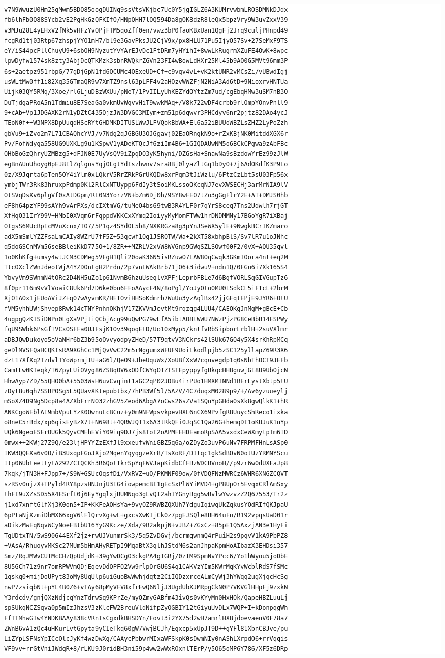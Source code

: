 ````md
v7N9WwuzU0Hm25gMwm5BDQ85oogDUINq9ssVtsVKjbc7Uc0Y5jgIGLZ6A3KUMrvwbmLROSDMNkDJdx
fb6lhFb0Q88SYcb2vE2PgHkGzQFKIfO/HNpQHH7lOQ594Da8gOK8dzR8leQx5bpzVry9W3uvZxxV39
v3MJu28L4yEHxV2fNk5vHFzYvOPjFTM5qoZff0en/vwz3bP0faoKBxUan1QgFj2Jrq9culjPHnpd49
fcgRd1tj03Rtp67zhspjYYO1mH7/bl9e3GavPksJU2CjV9x/px8HLU71Pu5IjyO57Sv+27SeMxF9TS
eY/iS44pcPllChuyU9+6sbOH9NyzutYvYArEJvDc1FtDRm7yHYihI+8wwLkRugrmXZuFE4OwK+8wpc
lpwDyfw1574sk8zty3AbjDcQTKMzk3sbnRWQkrZGVn23FI4wBowLdHXr25Ml45b9AO0G5MVt96mm3P
6s+2aetpz951rbpG/77gDjGpN1fd6QCUMc4QExeUD+Cf+c9vqv4vL+vK2ktUNR2vMCsZi/vUBwdIgj
usWLtMw0ff1i82Xq35GTmaQR9w7XmTZ9nsl63pLFF4v2aHOzvWWZFjN2NiA3Ad6tD+9NioxrvHNTUa
Uijk03QY5RMq/3Xoe/rl6LjuDBzWXUu/pNeT/1PvIILyUhKEZYdOYtzZm7ud/cgEbqHMw3uSM7nB3O
DuTjdgaPRoA5n1Tdmiu8E7SeaGa0vkmUvWqvvHiT9wwkMAq+/V8k722wDF4crbb9rlOmpYOnvPnll9
9+cAb+Vp1JDGAXK2rN1yDZtC435QjzJW3DVGC3MIym+zm51p6dqwvr3PHCdyv6nr2pjtz82DAo4ycJ
TEoN0f++W3NPX8DpUuqdHScRYtGHDMKDITUSLWwJLFVQokBbWA+El6a52iBUUoWBZLsZHZ2LyPoZzh
gbVu9+iZvo2m7L71CBAQhcYVJ/v7Ndg2qJGBGU3OJGgavj02EaORngkN9o+rZxKBjNK0MitddXGX6r
Pv/FofWdyga558UG9UXKLg9u1KSpwV1yADeKTQcJf6ziIm4B6+1GIQDAUwNM5o6BCkCPgwa9zAbFBc
OHbBoGzQhryUZMBzg5+dFJN0E7UyVsQV9iZpqDO3yK5hyni/DZGsHa+SnawNa9sBzdowYrEz99zJlW
egBnAUnUhoyg0pEJ8IlZqlgusYqjOLgtYdIszhwnv7sra8Bj0lyaZltGq1bDyO+7j6AdOKdfK3P9Lo
0z/X9Jqrta6pTen5OY4iYlm0xLQkrV5RrZRkPGrUKQDw8xrPqm3tJiWzlu/6FtzCzLbt5sU03Fp56x
ymbjTWr3Rk83hruxpPdmp0Kl2RlCxNTUypp6FdIy3tSoiMKLssoOKcqNJ7evXWSECHj3arMrNIA9lV
OtSVqDsXv6plgVf0xAtDGpm/RL0N3YorzVN+bZm6Dj0h/9SY8wFEO7tZo3gGgFlrY2E+AT+DMJS0hb
eF8h64pzYF99sAYh9vArPXs/dcIXtmVG/tuMeO4bs69twB3R4YLF0r7qYrS8ceq7Tns2Udwlh7rjGT
XfHqO31IrY99V+HMbI0XVqm6rFqppdVKKCxXYmq2IoiyyMyMomFTWw1hrDNDMMNy17BGoYgR7iXBaj
OIgsS6MUcBpIcMVuXcnx/TO7/5P1qz4SYdOL5b8/NXKRGza8g3pYnJSeWX5ylE+9NwgkBCrIKZmaro
adX5mSmlYZZFsaLmCAIy8WZrU7fF5Z+53qcwf1Og1JSRQTW/Wa+2kXT58xbhpBlS/Sv7lR7u1oJNhc
q5doGSCnMVm56seBBleiKkD775O+1/8ZR++MZRLV2xVW8WVGnp9GWqSZLSOwf00F2/0vX+AQU35qvl
1o0KhKfg+umsy4wtJCM3CDMeg5VFgH1Qli20owK36N5isRZuwO7LAW8OqCwqk3GKmIOora4nt+eq2M
TtcOXclZWnJdeotWjA4YZDOntgH2Prdn/2p7vnLWAkBrb71jO6+3idwuV+ndn1Q/0FGu6i7Xk165S4
YbvyVm9SWnmN4tORc2D4NH5uZo1p61NvmB6hzuUseqlvXPFjLeprbFBLe7d6BgfVORLSqGIVGupTz6
8f0pr116m9vVlVoaiC8Uk6Pd7D6ke0bn6FFoAAycF4N/8oPgl/YoJyOto0MU0LSdkCL5iFTcL+2brM
XjO1AOx1jEUoAViJZ+q07wAyvmKR/HETOviHHSoKdmrb7WuUu3yzAqlBx42jjGFqtEPjE9JYR6+OtU
fVM5yhhUWjShvep8Rwk14cTNYPnhnQKhjV17ZKVVmJevtMt9rqzqg4LUU4/CAEOKgJnMgM+gBcE+Cb
4ugpgQzKISiDNPn0LgXaVPjtiQCbjAcg99uQwPG79wLfA5ibtAO8tWWU7NWzPjzPG8CeBbB14ESPWy
fqU9SWbk6PsGfTVCxOSFFa0UJFsjK1Ov39qoqEtD/Uo10xMyp5/kntfvRbSipborLrblH+2suVXlmr
aDBJQwDukoyo5oVaNHr6bZ3b95oOvvyodpyZHeD/57T9qtvV3NCkrs42lSUk67GO4y5X4srKhRpMCq
geDlMVSFQaHCQKIsRA9XGhCc1MjQvVwC22m5rNggumxWFUF9UoiLkodlpjb5zSC125yllapZ69R3X6
dzt17XfXq2TzdvlTYoWprmjIU+aG6l/QeO9+JbeUquWx/XoUBfXxW7cquvegdp1q0sNbThOCT9JEFb
CamtLw0KTeqk/T6ZpyLUiOVyg86ZSBqOV6xODfCWYqOTZTSTEpyppyfgBkqcHHBguwjGI8U9UbOjcN
HhwAyp7ZD/55QHO0bA+5503WsH6uvCvqint1aGC2qP02JDBu4irPUo1HMXMINNd1BErLystXbtp5tU
zDytBu0qh7SSBPOSg5L5QUavXKtepubtbx/7hPB3Wf5l/5AZV/4C7duqxM0289p9/+/Av6yzuueylj
mSoXZ4D9Ng5Dcp8a4AZXbFrrNO32zhGV5Zeod6AbgA7oCws26sZVa1SQnYpGHda0sXk8gwQlkK1+hR
ANKCgoWEblAI9mbVpuLYzK0OwnuLcBCuz+y0m9NFWpsvkpevHXL6nCX69PvfgRBUuycShReco1ixka
o8neC5rBdx/xp6qisEyBzX7t+N698t+4QRWJQT1x6A3tRkQFi0JqSC1Qa26G+hemqDI1oKUJuK1nYp
UQk6NgeoESErOUGk5QyvCMEhEViY09iq9DJ7js8ToI2oAPMFEHDEamoRpSAA5vxdxCeWXmytpTm6ID
0mwx++2KWj27Z9Q/e23ljHPYYZzEXfJl9xxeufvWniGBZ5q6a/oZDyZo3uvP6uNv7FRPMFHnLsASp0
IKW3QQEXa6v0O/iB3UxqpFGoJXjo2MqenYqyqgzeXr8/TsXoRF/DItqc1gkSdBOvN0otUzYRMNYScu
Itp06UbteettytA292ZCIQCKh3R6QotTkrSpYqFWVJapKidbCfFBzWDCBVnoH//p9zr6w0dUXFaJp8
7kqk/jTN3H+FJpp7+/S9W+GSUcOqsfDi/VxRVZ+uO/PKMNF09ow/0fVDQFNzMWRCz6WHR6XNGZCQVT
szRSv0ujzX+TPyld4RY8pzsHNJnjU3IG4iowpemcBI1gEcSxPlWYiMVD4+gP8UpOr5EvqxCRlAmSxy
thFI9uXZsSD55X4ESrfL0j6EyYgqlxjBUMNqo3gLvQI2ahIYGnyBgg5wBvlwYwzvzZ2Q67553/Tr2z
j1xd7xnftGlfXj3K0on5+IP+KKFeAOHsYa+9vyOZ9RWBZQXUh7YdguIqiwqUkZqkusYOdRIfQKJpaU
6pPtaNjXzmiDbMX66xgV6lFlQrvXg+wL+gxcsXwKIjCk0z7pgEJSQle8BH64uFu/R192vpqsUaD01r
aDikzMwEqNqvWCyNoeFBtbU16YyG9Kcze/Xda/9B2akpjN+vJBZ+ZGxCz+85pE1Q5AxzjAN3e1HyFi
TgUDtxTN/5wS90644EXf2jz+rwUJVunmrSk3/5q5ZvDGvj/bcrmgwnmQ4rPuiH2s9pqvV1kA9PbPZ8
+VAsA/RhuoyvMKSc27MUm5bHmAHyRETpI9MqaBtX3qlhJStdM6s2anJhpaKpmHoAIbazX3EHDsi357
Smz/RqJMWvCUTMcCHzQpUdjdK+39gYwDCgO3ckgPA4gIGRj/0zIM9SpmNvYPcc6/Yo1hWyou5joDbE
8U5GCh71z9nr7omRPWVmQDjEqevDdQPFO2Vw9rlpQrGU6S4q1CAKVzYIm5KWrMqKYvWcblRdS7fSMc
1qskq0+mijDoUPyt83oMy8UqUlp6uiGuoBwWwhjdqtz2CiIQDzxrceALmCyWj3hYWqq2ugXjqcHcSg
nwP7zsiqbNt+pYL4B0Z6+vTAy68pMyVFV8xfrEwQ6NljJ3UgdUbXJMRpgCkN0P7VKVGlHHpFj9zxkN
Y3rdcdv/gnjQXzNdjcqYnzTdrwSq9KPrZe/myQZmyGABfm43ivQs0vKYyMn0HxHOk/QapeHBZLuuLj
spSUkqNCZSqva0p5mIzJhzsV3zKlcFW2BreuVldNifpZyOGBIY12tGiyuUvDLx7WQP+I+kDonpqgWh
FfTTMhwGIw4YNDKBAAy838cVRnIsCgxdkBHSDYn/Fovt3i2YX75d2wH7amrlHXBjdoevaenV0F78a7
ZWnB6vA1zQc4uHKurLvtGpyta9yCIeTkq60gW7VwjBCJh/Egxcp5xUpJT9D++gYFl81XbnCBJve/pu
LiZYpLSFNsYpICcQlcJyKf4wzDwXg/CAAycPbbwrMIxaWFSkpK0sDwmNIy0nAShLXrpdO6+rrVqqis
VF9vv+rrGtVniJWdqR+8/rLKU9J0ridBH3ni59p4ww2wWxROxnlTErP/y5O65oMP6Y786/XF5z6DRp
````